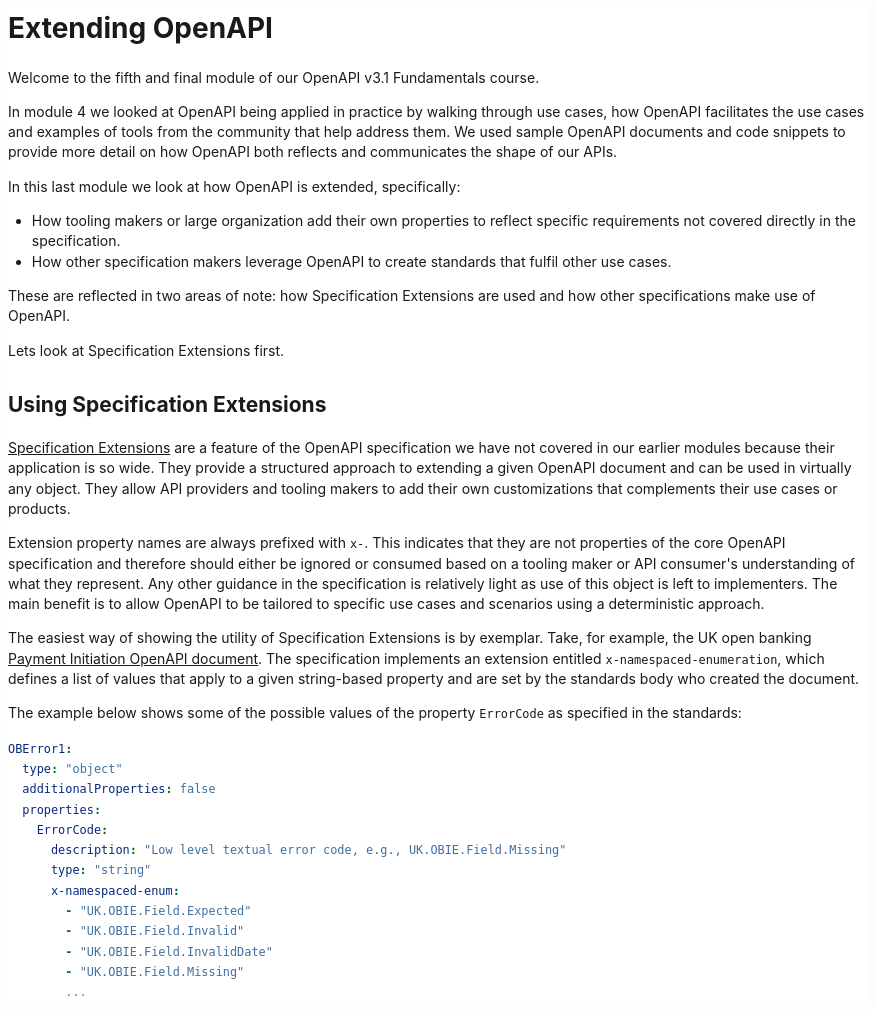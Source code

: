 # Extending OpenAPI

Welcome to the fifth and final module of our OpenAPI v3.1 Fundamentals course.

In module 4 we looked at OpenAPI being applied in practice by walking through use cases, how OpenAPI facilitates the use cases and examples of tools from the community that help address them. We used sample OpenAPI documents and code snippets to provide more detail on how OpenAPI both reflects and communicates the shape of our APIs.

In this last module we look at how OpenAPI is extended, specifically:

- How tooling makers or large organization add their own properties to reflect specific requirements not covered directly in the specification.
- How other specification makers leverage OpenAPI to create standards that fulfil other use cases.

These are reflected in two areas of note: how Specification Extensions are used and how other specifications make use of OpenAPI.

Lets look at Specification Extensions first.

## Using Specification Extensions

[Specification Extensions](https://spec.openapis.org/oas/v3.1.0.html#specification-extensions) are a feature of the OpenAPI specification we have not covered in our earlier modules because their application is so wide. They provide a structured approach to extending a given OpenAPI document and can be used in virtually any object. They allow API providers and tooling makers to add their own customizations that complements their use cases or products.

Extension property names are always prefixed with `x-`. This indicates that they are not properties of the core OpenAPI specification and therefore should either be ignored or consumed based on a tooling maker or API consumer's understanding of what they represent. Any other guidance in the specification is relatively light as use of this object is left to implementers. The main benefit is to allow OpenAPI to be tailored to specific use cases and scenarios using a deterministic approach.

The easiest way of showing the utility of Specification Extensions is by exemplar. Take, for example, the UK open banking [Payment Initiation OpenAPI document](https://raw.githubusercontent.com/OpenBankingUK/read-write-api-specs/master/dist/openapi/payment-initiation-openapi.yaml). The specification implements an extension entitled `x-namespaced-enumeration`, which defines a list of values that apply to a given string-based property and are set by the standards body who created the document.

The example below shows some of the possible values of the property `ErrorCode` as specified in the standards:

```yaml
OBError1:
  type: "object"
  additionalProperties: false
  properties:
    ErrorCode:
      description: "Low level textual error code, e.g., UK.OBIE.Field.Missing"
      type: "string"
      x-namespaced-enum:
        - "UK.OBIE.Field.Expected"
        - "UK.OBIE.Field.Invalid"
        - "UK.OBIE.Field.InvalidDate"
        - "UK.OBIE.Field.Missing"
        ...
```
